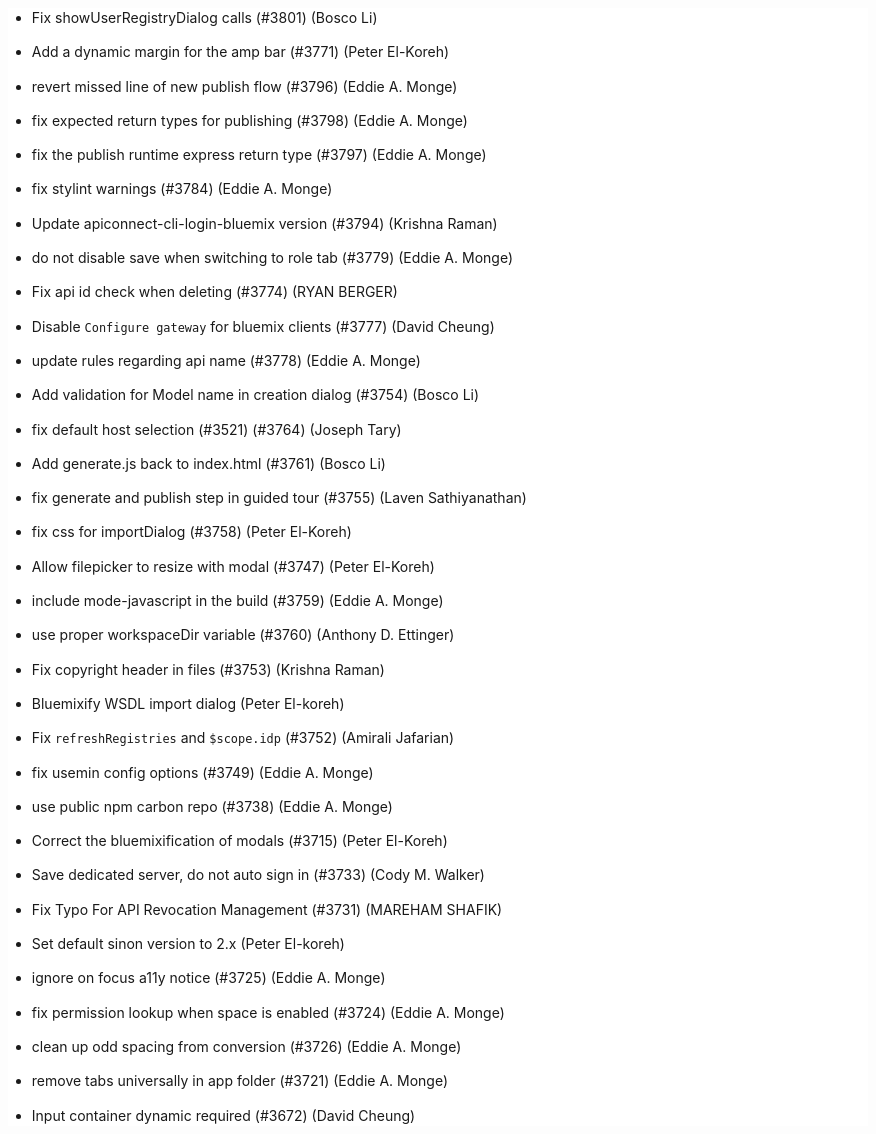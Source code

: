 * Fix showUserRegistryDialog calls (#3801) (Bosco Li)

 * Add a dynamic margin for the amp bar (#3771) (Peter El-Koreh)

 * revert missed line of new publish flow (#3796) (Eddie A. Monge)

 * fix expected return types for publishing (#3798) (Eddie A. Monge)

 * fix the publish runtime express return type (#3797) (Eddie A. Monge)

 * fix stylint warnings (#3784) (Eddie A. Monge)

 * Update apiconnect-cli-login-bluemix version (#3794) (Krishna Raman)

 * do not disable save when switching to role tab (#3779) (Eddie A. Monge)

 * Fix api id check when deleting (#3774) (RYAN BERGER)

 * Disable `Configure gateway` for bluemix clients (#3777) (David Cheung)

 * update rules regarding api name (#3778) (Eddie A. Monge)

 * Add validation for Model name in creation dialog (#3754) (Bosco Li)

 * fix default host selection (#3521) (#3764) (Joseph Tary)

 * Add generate.js back to index.html (#3761) (Bosco Li)

 * fix generate and publish step in guided tour (#3755) (Laven Sathiyanathan)

 * fix css for importDialog (#3758) (Peter El-Koreh)

 * Allow filepicker to resize with modal (#3747) (Peter El-Koreh)

 * include mode-javascript in the build (#3759) (Eddie A. Monge)

 * use proper workspaceDir variable (#3760) (Anthony D. Ettinger)

 * Fix copyright header in files (#3753) (Krishna Raman)

 * Bluemixify WSDL import dialog (Peter El-koreh)

 * Fix `refreshRegistries` and `$scope.idp` (#3752) (Amirali Jafarian)

 * fix usemin config options (#3749) (Eddie A. Monge)

 * use public npm carbon repo (#3738) (Eddie A. Monge)

 * Correct the bluemixification of modals (#3715) (Peter El-Koreh)

 * Save dedicated server, do not auto sign in (#3733) (Cody M. Walker)

 * Fix Typo For API Revocation Management (#3731) (MAREHAM SHAFIK)

 * Set default sinon version to 2.x (Peter El-koreh)

 * ignore on focus a11y notice (#3725) (Eddie A. Monge)

 * fix permission lookup when space is enabled (#3724) (Eddie A. Monge)

 * clean up odd spacing from conversion (#3726) (Eddie A. Monge)

 * remove tabs universally in app folder (#3721) (Eddie A. Monge)

 * Input container dynamic required (#3672) (David Cheung)
